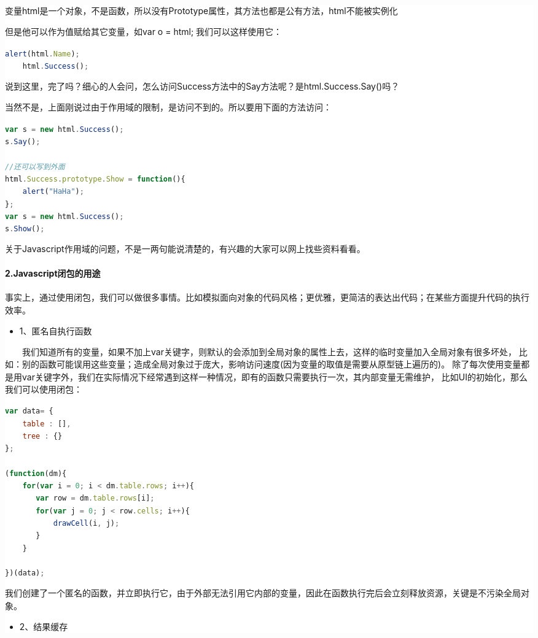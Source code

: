 变量html是一个对象，不是函数，所以没有Prototype属性，其方法也都是公有方法，html不能被实例化

但是他可以作为值赋给其它变量，如var o = html; 我们可以这样使用它：

```js
alert(html.Name);
    html.Success();
```

说到这里，完了吗？细心的人会问，怎么访问Success方法中的Say方法呢？是html.Success.Say()吗？

当然不是，上面刚说过由于作用域的限制，是访问不到的。所以要用下面的方法访问：

```js
var s = new html.Success();
s.Say();

//还可以写到外面
html.Success.prototype.Show = function(){
    alert("HaHa");
};
var s = new html.Success();
s.Show();
```

关于Javascript作用域的问题，不是一两句能说清楚的，有兴趣的大家可以网上找些资料看看。

#### 2.Javascript闭包的用途

事实上，通过使用闭包，我们可以做很多事情。比如模拟面向对象的代码风格；更优雅，更简洁的表达出代码；在某些方面提升代码的执行效率。

- 1、匿名自执行函数

　　我们知道所有的变量，如果不加上var关键字，则默认的会添加到全局对象的属性上去，这样的临时变量加入全局对象有很多坏处，
比如：别的函数可能误用这些变量；造成全局对象过于庞大，影响访问速度(因为变量的取值是需要从原型链上遍历的)。
除了每次使用变量都是用var关键字外，我们在实际情况下经常遇到这样一种情况，即有的函数只需要执行一次，其内部变量无需维护，
比如UI的初始化，那么我们可以使用闭包：

```js
var data= {    
    table : [],    
    tree : {}    
};    
     
(function(dm){    
    for(var i = 0; i < dm.table.rows; i++){    
       var row = dm.table.rows[i];    
       for(var j = 0; j < row.cells; i++){    
           drawCell(i, j);    
       }    
    }    
       
})(data);
```

我们创建了一个匿名的函数，并立即执行它，由于外部无法引用它内部的变量，因此在函数执行完后会立刻释放资源，关键是不污染全局对象。

- 2、结果缓存
